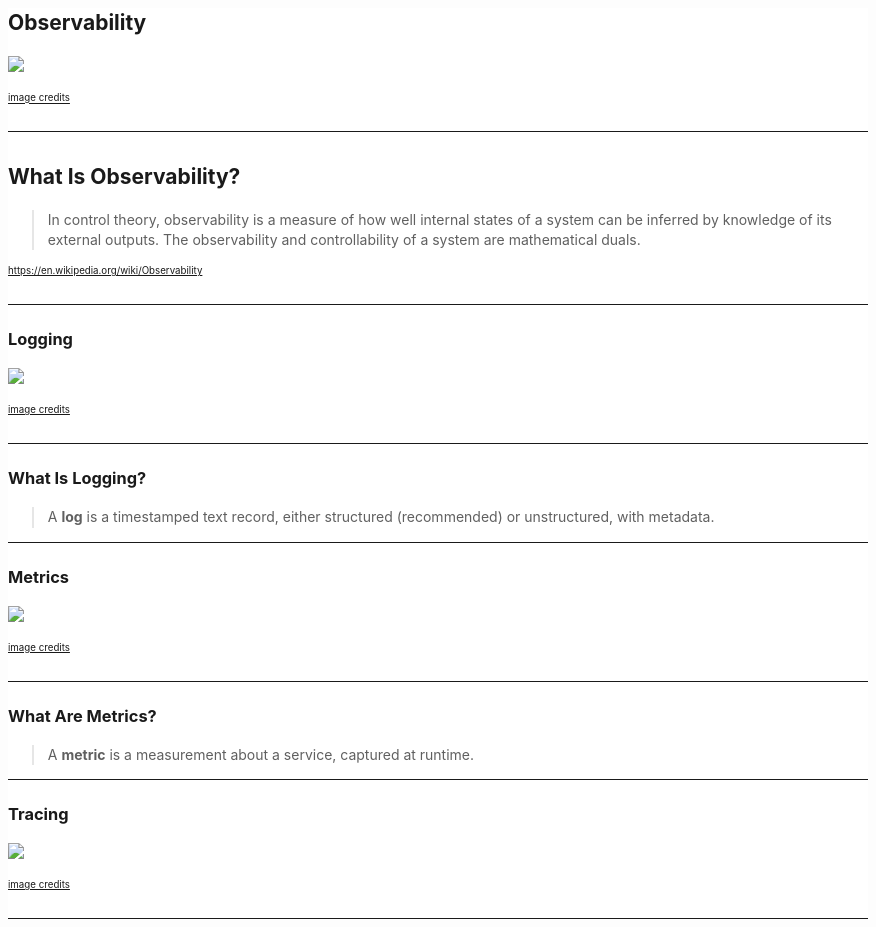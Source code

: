 ## Observability

<img src="images/observability.png" height="450">

<sup><sup>[image credits](https://peter.bourgon.org/blog/2017/02/21/metrics-tracing-and-logging.html)</sup></sup>

---

## What Is Observability?

> In control theory, observability is a measure of how well internal states of a system can be inferred by knowledge of its external outputs. The observability and controllability of a system are mathematical duals.

<sup><sup><https://en.wikipedia.org/wiki/Observability></sup></sup>

---

### Logging

<img src="images/kibana.png" height="470">

<sup><sup>[image credits](https://www.elastic.co/de/blog/making-kibana-accessible)</sup></sup>

---

### What Is Logging?

> A **log** is a timestamped text record, either structured (recommended) or unstructured, with metadata.

---

### Metrics

<img src="images/grafana.png" height="470">

<sup><sup>[image credits](https://strimzi.io/docs/master/#kafka_dashboard)</sup></sup>

---

### What Are Metrics?

> A **metric** is a measurement about a service, captured at runtime.

---

### Tracing

<img src="images/kiali.webp" height="470">

<sup><sup>[image credits](https://www.magalix.com/blog/working-with-istio-track-your-services-with-kiali)</sup></sup>

---
